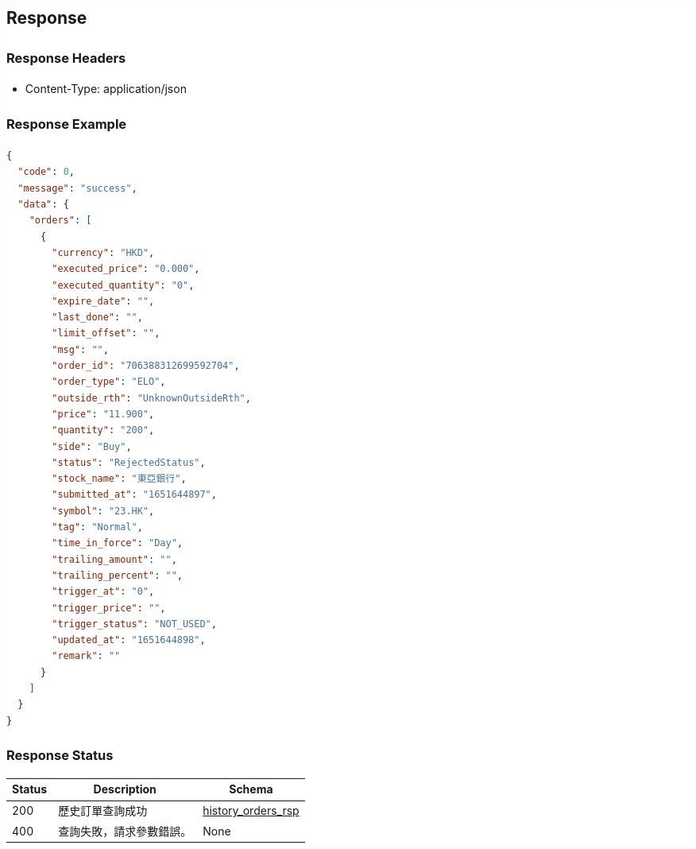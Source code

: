 
## Response

### Response Headers

- Content-Type: application/json

### Response Example

```json
{
  "code": 0,
  "message": "success",
  "data": {
    "orders": [
      {
        "currency": "HKD",
        "executed_price": "0.000",
        "executed_quantity": "0",
        "expire_date": "",
        "last_done": "",
        "limit_offset": "",
        "msg": "",
        "order_id": "706388312699592704",
        "order_type": "ELO",
        "outside_rth": "UnknownOutsideRth",
        "price": "11.900",
        "quantity": "200",
        "side": "Buy",
        "status": "RejectedStatus",
        "stock_name": "東亞銀行",
        "submitted_at": "1651644897",
        "symbol": "23.HK",
        "tag": "Normal",
        "time_in_force": "Day",
        "trailing_amount": "",
        "trailing_percent": "",
        "trigger_at": "0",
        "trigger_price": "",
        "trigger_status": "NOT_USED",
        "updated_at": "1651644898",
        "remark": ""
      }
    ]
  }
}
```

### Response Status

| Status | Description | Schema |
|---|---|---|
| 200 | 歷史訂單查詢成功 | [history_orders_rsp](#schemahistory_orders_rsp) |
| 400 | 查詢失敗，請求參數錯誤。 | None |
